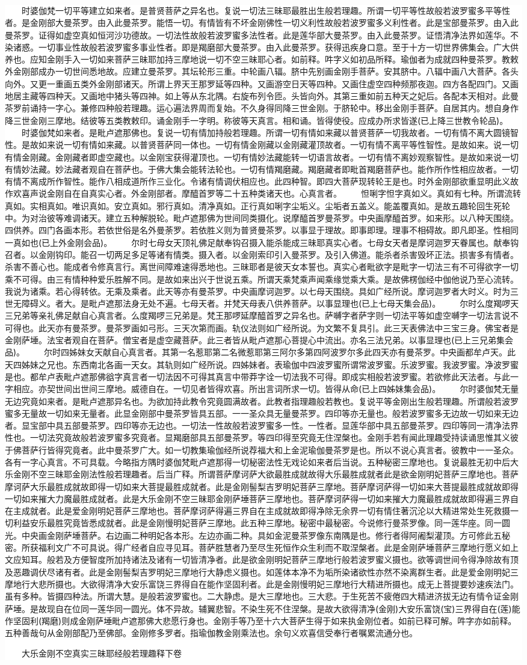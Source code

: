 　　时婆伽梵一切平等建立如来者。是普贤菩萨之异名也。复说一切法三昧耶最胜出生般若理趣。所谓一切平等性故般若波罗蜜多平等性者。是金刚部大曼茶罗。由入此曼茶罗。能悟一切。有情皆有不坏金刚佛性一切义利性故般若波罗蜜多义利性者。此是宝部曼茶罗。由入此曼茶罗。证得如虚空真如恒河沙功德故。一切法性故般若波罗蜜多法性者。此是莲华部大曼茶罗。由入此曼茶罗。证悟清净法界如莲华。不染诸惑。一切事业性故般若波罗蜜多事业性者。即是羯磨部大曼茶罗。由入此曼茶罗。获得迅疾身口意。至于十方一切世界佛集会。广大供养也。应知金刚手入一切如来菩萨三昧耶加持三摩地说一切不空三昧耶心者。如前释。吽字义如初品所释。瑜伽者为成就四种曼茶罗。教敕外金刚部成办一切世间悉地故。应建立曼茶罗。其坛轮形三重。中轮画八辐。脐中先别画金刚手菩萨。安其脐中。八辐中画八大菩萨。各头向外。又更一重画五类外金刚部诸天。所谓上界天王那罗延等四种。又画游空日天等四种。又画住虚空四种频那夜迦。四方各配四门。又画地居主藏等四种天。又画地中猪头等四神。如上等从东北隅。右旋布列令匝。头皆向外。其第三重如前五种天之妃后。各配本天相对。此曼茶罗前诵持一字心。兼修四种般若理趣。运心遍法界周而复始。不久身得同降三世金刚。于脐轮中。移出金刚手菩萨。自居其内。想自身作降三世金刚三摩地。结彼等五类教敕印。诵金刚手一字明。称彼等天真言。相和诵。皆得使役。应成办所求皆遂(已上降三世教令轮品)。
　　时婆伽梵如来者。是毗卢遮那佛也。复说一切有情加持般若理趣。所谓一切有情如来藏以普贤菩萨一切我故者。一切有情不离大圆镜智性。是故如来说一切有情如来藏。以普贤菩萨同一体也。一切有情金刚藏以金刚藏灌顶故者。一切有情不离平等性智性。是故如来。说一切有情金刚藏。金刚藏者即虚空藏也。以金刚宝获得灌顶也。一切有情妙法藏能转一切语言故者。一切有情不离妙观察智性。是故如来说一切有情妙法藏。妙法藏者观自在菩萨也。于佛大集会能转法轮也。一切有情羯磨藏。羯磨藏者即毗首羯磨菩萨也。能作所作性相应故者。一切有情不离成所作智性。能作八相成道所作三业化。令诸有情调伏相应也。此四种智。即四大菩萨现转轮王是也。时外金刚部欲重显明此义故作欢喜声说金刚自在自真实心者。外金刚部者。摩醯首罗等二十五种类诸天也。心真言者。
　　怛唎字怛字真如义。真如有七种。所谓流转真如。实相真如。唯识真如。安立真如。邪行真如。清净真如。正行真如唎字尘垢义。尘垢者五盖义。能盖覆真如。是故五趣轮回生死轮中。为对治彼等难调诸天。建立五种解脱轮。毗卢遮那佛为世间同类摄化。说摩醯首罗曼茶罗。中央画摩醯首罗。如来形。以八种天围绕。四供养。四门各画本形。若依世俗是名外曼荼罗。若依胜义则为普贤曼茶罗。以事显于理故。即事即理。理事不相碍故。即凡即圣。性相同一真如也(已上外金刚会品)。
　　尔时七母女天顶礼佛足献奉钩召摄入能杀能成三昧耶真实心者。七母女天者是摩诃迦罗天眷属也。献奉钩召者。以金刚钩印。能召一切两足多足等诸有情类。摄入者。以金刚索印引入曼茶罗。及引入佛道。能杀者杀害毁坏正法。损害多有情者。杀害不善心也。能成者令修真言行。离世间障难速得悉地也。三昧耶者是彼天女本誓也。真实心者毗欲字是毗字一切法三有不可得欲字一切乘不可得。由三有情种种爱乐胜解不同。是故如来出兴于世说五乘。所谓天乘梵乘声闻乘缘觉乘大乘。是故佛楞伽经中伽他说乃至心流转。我说为诸乘。若心得转依。无乘及乘者。此天等亦有曼茶罗。中央画摩诃迦罗。以七母天围绕。具如广经所说。摩诃迦罗者大时义。时为三世无障碍义。者大。是毗卢遮那法身无处不遍。七母天者。并梵天母表八供养菩萨。以事显理也(已上七母天集会品)。
　　尔时么度羯啰天三兄弟等亲礼佛足献自心真言者。么度羯啰三兄弟是。梵王那啰延摩醯首罗之异名也。萨嚩字者萨字则一切法平等如虚空嚩字一切法言说不可得也。此天亦有曼茶罗。曼茶罗画如弓形。三天次第而画。轨仪法则如广经所说。为文繁不复具引。此三天表佛法中三宝三身。佛宝者是金刚萨埵。法宝者观自在菩萨。僧宝者是虚空藏菩萨。此三者皆从毗卢遮那心菩提心中流出。亦名三法兄弟。以事显理也(已上三兄弟集会品)。
　　尔时四姊妹女天献自心真言者。其第一名惹耶第二名微惹耶第三阿尔多第四阿波罗尔多此四天亦有曼茶罗。中央画都牟卢天。此天四姊妹之兄也。东西南北各画一天女。其轨则如广经所说。四姊妹者。表瑜伽中四波罗蜜所谓常波罗蜜。乐波罗蜜。我波罗蜜。净波罗蜜是也。都牟卢表毗卢遮那佛谽字真言者一切法因不可得其真言中带莽字诠一切法我不可得。即成实相般若波罗蜜。若欲修此天法者。与此一字相应。亦契世间出世间三摩地。威德自在。一切见者皆得欢喜。所出言词所求一切。皆得从命(已上四姊妹集会品)。
　　尔时婆伽梵无量无边究竟如来者。是毗卢遮那异名也。为欲加持此教令究竟圆满故者。此教者指理趣般若教也。复说平等金刚出生般若理趣。所谓般若波罗蜜多无量故一切如来无量者。此显金刚部中曼茶罗皆具五部。一一圣众具无量曼茶罗。四印等亦无量也。般若波罗蜜多无边故一切如来无边者。显宝部中具五部曼茶罗。四印等亦无边也。一切法一性故般若波罗蜜多一性。一性者。显莲华部中具五部曼茶罗。四印等同一清净法界性也。一切法究竟故般若波罗蜜多究竟者。显羯磨部具五部曼茶罗。等四印得至究竟无住涅槃也。金刚手若有闻此理趣受持读诵思惟其义彼于佛菩萨行皆得究竟者。此中曼茶罗广大。如一切教集瑜伽经所说荐福大和上金泥瑜伽曼茶罗是也。所以不说心真言者。彼教中一一圣众。各有一字心真言。不可具载。今略指方隅时婆伽梵毗卢遮那得一切秘密法性无戏论如来者后当说。五种秘密三摩地也。复说最胜无初中后大乐金刚不空三昧耶金刚法性般若理趣者。后当广释。所谓菩萨摩诃萨大欲最胜成就故得大乐最胜成就者此是欲金刚明妃菩萨三摩地也。菩萨摩诃萨大乐最胜成就故即得一切如来大菩提最胜成就者。此是金刚髻梨吉罗明妃菩萨三摩地。菩萨摩诃萨得一切如来大菩提最胜成就故即得一切如来摧大力魔最胜成就者。此是大乐金刚不空三昧耶金刚萨埵菩萨三摩地也。菩萨摩诃萨得一切如来摧大力魔最胜成就故即得遍三界自在主成就者。此是爱金刚明妃菩萨三摩地也。菩萨摩诃萨得遍三界自在主成就故即得净除无余界一切有情住著沉沦以大精进常处生死救摄一切利益安乐最胜究竟皆悉成就者。此是金刚慢明妃菩萨三摩地。此五种三摩地。秘密中最秘密。今说修行曼茶罗像。同一莲华座。同一圆光。中央画金刚萨埵菩萨。右边画二种明妃各本形。左边亦画二种。具如金泥曼茶罗像东南隅是也。修行者得阿阇梨灌顶。方可修此五秘密。所获福利文广不可具说。得广经者自应寻见耳。菩萨胜慧者乃至尽生死恒作众生利而不取涅槃者。此是金刚萨埵菩萨三摩地行愿义如上文应知耳。般若及方便智度所加持诸法及诸有一切皆清净者。此是欲金刚明妃菩萨三摩地行般若波罗蜜义摄也。欲等调世间令得净除故有顶及恶趣调伏尽诸有者。此是金刚髻梨吉罗明妃三摩地行大静虑义摄也。如莲体本净不为垢所染诸欲性亦然不染离群生者。此是爱金刚明妃三摩地行大悲所摄也。大欲得清净大安乐富饶三界得自在能作坚固利者。此是金刚慢明妃三摩地行大精进所摄也。成无上菩提要妙速疾法门。虽有多种。皆摄四种法。所谓大慧。是般若波罗蜜也。二大静虑。是大三摩地也。三大悲。于生死苦不疲倦四大精进济拔无边有情令证金刚萨埵。是故现自在位同一莲华同一圆光。体不异故。辅翼悲智。不染生死不住涅槃。是故大欲得清净(金刚)大安乐富饶(宝)三界得自在(莲)能作坚固利(羯磨)则成金刚萨埵毗卢遮那佛大悲愿行身也。金刚手等乃至十六大菩萨生得于如来执金刚位者。如前已释可解。吽字亦如前释。五种善哉句从金刚部配乃至佛部。金刚修多罗者。指瑜伽教金刚乘法也。余句义欢喜信受奉行者嘱累流通分也。

　　大乐金刚不空真实三昧耶经般若理趣释下卷


